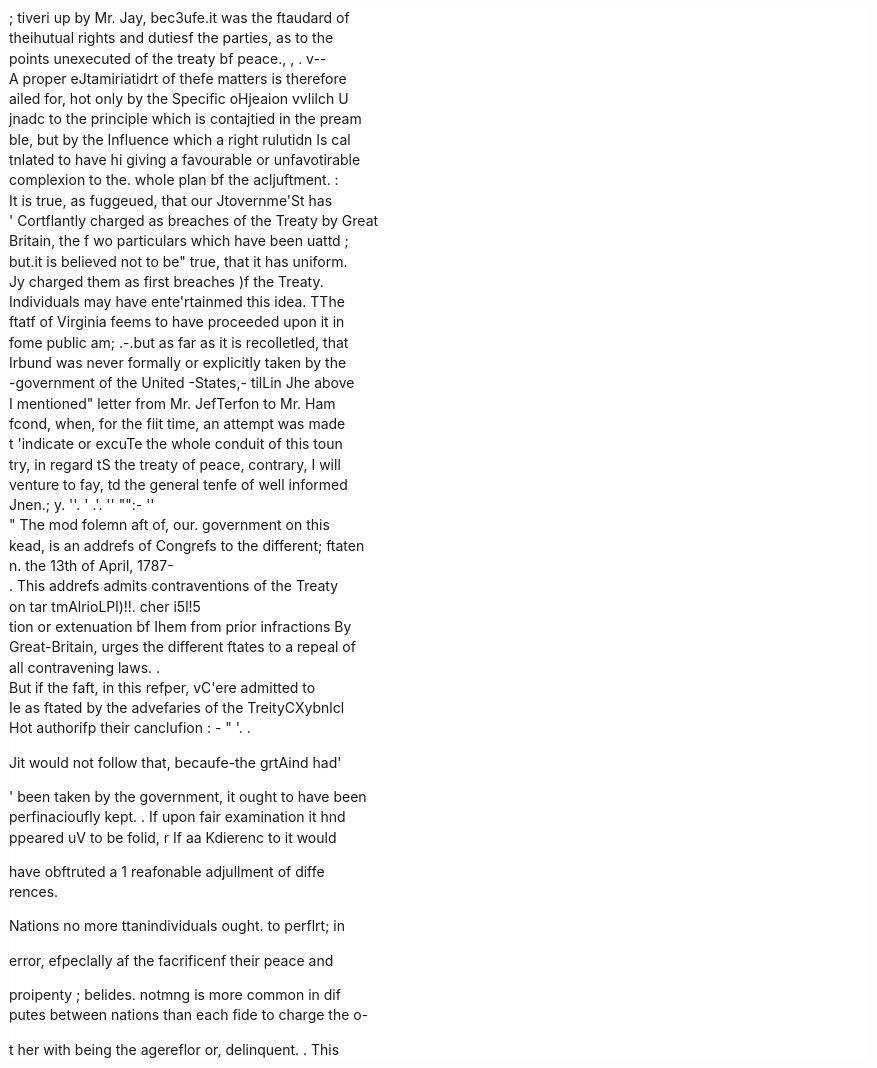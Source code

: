 ; tiveri up by Mr. Jay, bec3ufe.it was the ftaudard of  
theihutual rights and dutiesf the parties, as to the  
points unexecuted of the treaty bf peace., , . v--  
A proper eJtamiriatidrt of thefe matters is therefore  
ailed for, hot only by the Specific oHjeaion vvlilch U  
jnadc to the principle which is contajtied in the pream­  
ble, but by the Influence which a right rulutidn Is cal­  
tnlated to have hi giving a favourable or unfavotirable  
complexion to the. whole plan bf the acljuftment. :  
It is true, as fuggeued, that our Jtovernme&#x27;St has  
&#x27; Cortflantly charged as breaches of the Treaty by Great­  
Britain, the f wo particulars which have been uattd ;  
but.it is believed not to be&quot; true, that it has uniform.  
Jy charged them as first breaches )f the Treaty.  
Individuals may have ente&#x27;rtainmed this idea. TThe  
ftatf of Virginia feems to have proceeded upon it in  
fome public am; .-.but as far as it is recolletled, that  
Irbund was never formally or explicitly taken by the  
-government of the United -States,- tilLin Jhe above­  
I mentioned&quot; letter from Mr. JefTerfon to Mr. Ham  
fcond, when, for the fiit time, an attempt was made  
t &#x27;indicate or excuTe the whole conduit of this toun­  
try, in regard tS the treaty of peace, contrary, I will  
venture to fay, td the general tenfe of well informed  
Jnen.; y. &#x27;&#x27;. &#x27; .&#x27;. &#x27;&#x27; &quot;&quot;:- &#x27;&#x27;  
&quot; The mod folemn aft of, our. government on this  
kead, is an addrefs of Congrefs to the different; ftaten  
n. the 13th of April, 1787-  
. This addrefs admits contraventions of the Treaty  
on tar tmAlrioLPl)!!. cher i5l!5  
tion or extenuation bf Ihem from prior infractions By  
Great-Britain, urges the different ftates to a repeal of  
all contravening laws. .  
But if the faft, in this refper, vC&#x27;ere admitted to  
Ie as ftated by the advefaries of the TreityCXybnlcl  
Hot authorifp their canclufion : - &quot; &#x27;. .  
  
Jit would not follow that, becaufe-the grtAind had&#x27;  
  
&#x27; been taken by the government, it ought to have been  
perfinacioufly kept. . If upon fair examination it hnd  
ppeared uV to be folid, r If aa Kdierenc to it would  
  
have obftruted a 1 reafonable adjullment of diffe  
rences.  
  
Nations no more ttanindividuals ought. to perflrt; in  
  
error, efpeclally af the facrificenf their peace and  
  
proipenty ; belides. notmng is more common in dif­  
putes between nations than each fide to charge the o-  
  
t her with being the agereflor or, delinquent. . This  
  